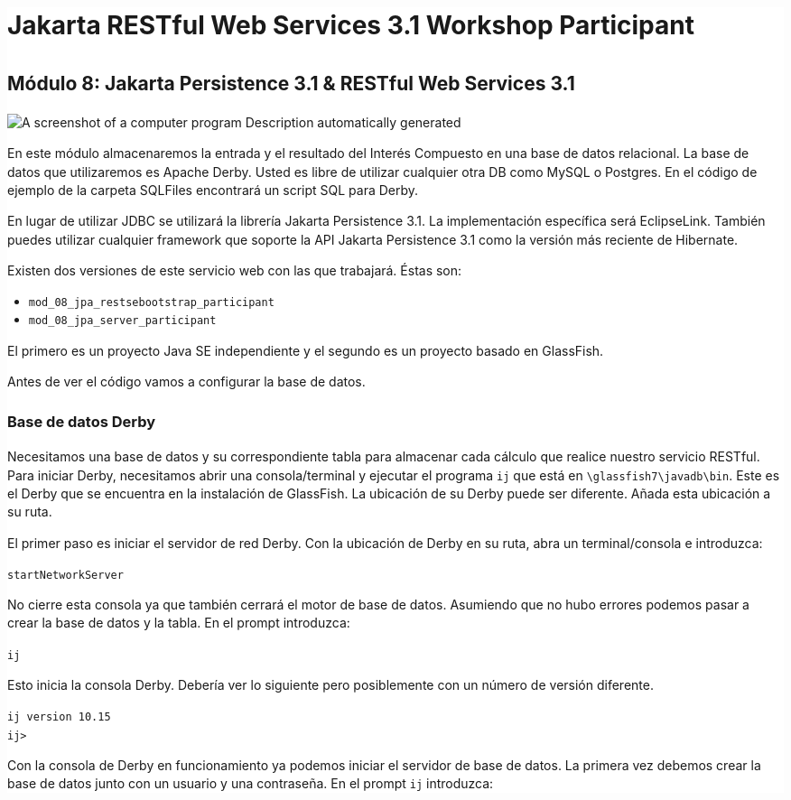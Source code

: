 # Jakarta RESTful Web Services 3.1 Workshop Participant

## Módulo 8: Jakarta Persistence 3.1 & RESTful Web Services 3.1

![A screenshot of a computer program Description automatically generated](media/2d483a51566a8faa7db1f3da12d5bf99.png)

En este módulo almacenaremos la entrada y el resultado del Interés Compuesto en una base de datos relacional. La base de datos que utilizaremos es Apache Derby. Usted es libre de utilizar cualquier otra DB como MySQL o Postgres. En el código de ejemplo de la carpeta SQLFiles encontrará un script SQL para Derby.

En lugar de utilizar JDBC se utilizará la librería Jakarta Persistence 3.1. La implementación específica será EclipseLink. También puedes utilizar cualquier framework que soporte la API Jakarta Persistence 3.1 como la versión más reciente de Hibernate.

Existen dos versiones de este servicio web con las que trabajará. Éstas son:

-   `mod_08_jpa_restsebootstrap_participant`
-   `mod_08_jpa_server_participant`

El primero es un proyecto Java SE independiente y el segundo es un proyecto basado en GlassFish.

Antes de ver el código vamos a configurar la base de datos.

### Base de datos Derby

Necesitamos una base de datos y su correspondiente tabla para almacenar cada cálculo que realice nuestro servicio RESTful. Para iniciar Derby, necesitamos abrir una consola/terminal y ejecutar el programa `ij` que está en `\glassfish7\javadb\bin`. Este es el Derby que se encuentra en la instalación de GlassFish. La ubicación de su Derby puede ser diferente. Añada esta ubicación a su ruta.

El primer paso es iniciar el servidor de red Derby. Con la ubicación de Derby en su ruta, abra un terminal/consola e introduzca:

```
startNetworkServer
```

No cierre esta consola ya que también cerrará el motor de base de datos. Asumiendo que no hubo errores podemos pasar a crear la base de datos y la tabla. En el prompt introduzca:

```
ij
```

Esto inicia la consola Derby. Debería ver lo siguiente pero posiblemente con un número de versión diferente.
```
ij version 10.15
ij>
```

Con la consola de Derby en funcionamiento ya podemos iniciar el servidor de base de datos. La primera vez debemos crear la base de datos junto con un usuario y una contraseña. En el prompt `ij` introduzca:
